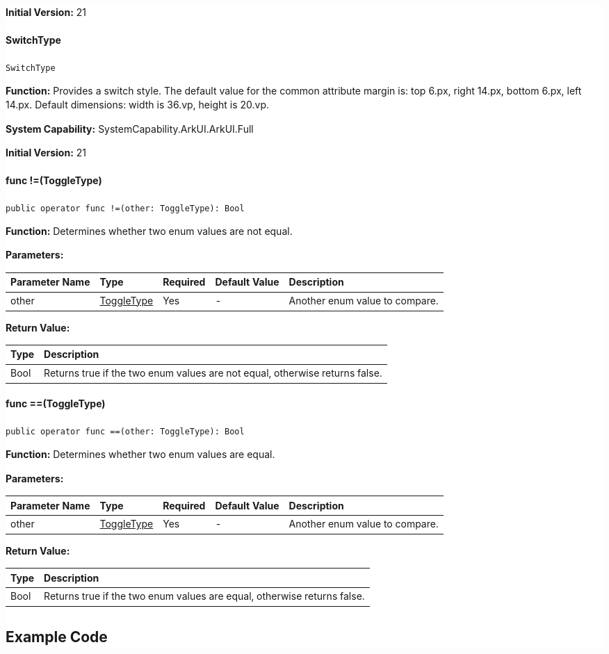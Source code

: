 **Initial Version:** 21

#### SwitchType

```cangjie
SwitchType
```

**Function:** Provides a switch style.
The default value for the common attribute margin is: top 6.px, right 14.px, bottom 6.px, left 14.px.
Default dimensions: width is 36.vp, height is 20.vp.

**System Capability:** SystemCapability.ArkUI.ArkUI.Full

**Initial Version:** 21

#### func !=(ToggleType)

```cangjie
public operator func !=(other: ToggleType): Bool
```

**Function:** Determines whether two enum values are not equal.

**Parameters:**

| Parameter Name | Type | Required | Default Value | Description |
|:---|:---|:---|:---|:---|
| other | [ToggleType](#enum-toggletype) | Yes | - | Another enum value to compare. |

**Return Value:**

| Type | Description |
|:----|:----|
| Bool | Returns true if the two enum values are not equal, otherwise returns false. |

#### func ==(ToggleType)

```cangjie
public operator func ==(other: ToggleType): Bool
```

**Function:** Determines whether two enum values are equal.

**Parameters:**

| Parameter Name | Type | Required | Default Value | Description |
|:---|:---|:---|:---|:---|
| other | [ToggleType](#enum-toggletype) | Yes | - | Another enum value to compare. |

**Return Value:**

| Type | Description |
|:----|:----|
| Bool | Returns true if the two enum values are equal, otherwise returns false. |

## Example Code
